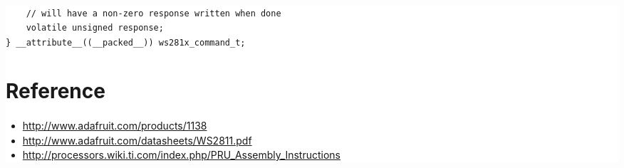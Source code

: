 		// will have a non-zero response written when done
		volatile unsigned response;
	} __attribute__((__packed__)) ws281x_command_t;

Reference
==========
* http://www.adafruit.com/products/1138
* http://www.adafruit.com/datasheets/WS2811.pdf
* http://processors.wiki.ti.com/index.php/PRU_Assembly_Instructions
